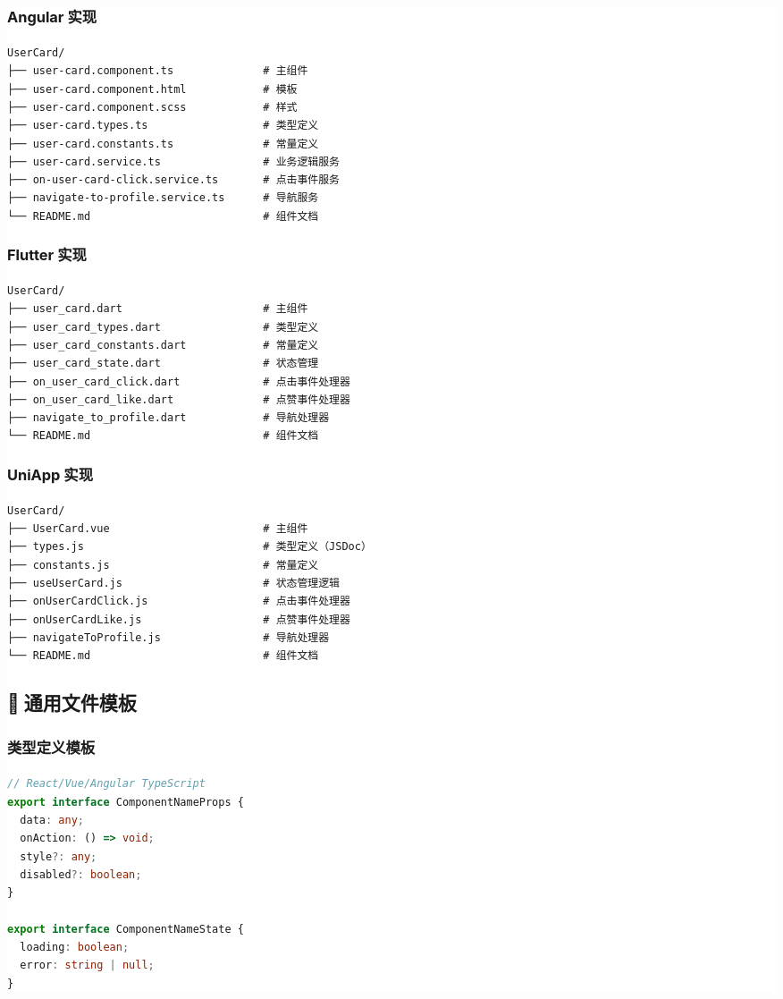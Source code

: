 ### Angular 实现

```
UserCard/
├── user-card.component.ts              # 主组件
├── user-card.component.html            # 模板
├── user-card.component.scss            # 样式
├── user-card.types.ts                  # 类型定义
├── user-card.constants.ts              # 常量定义
├── user-card.service.ts                # 业务逻辑服务
├── on-user-card-click.service.ts       # 点击事件服务
├── navigate-to-profile.service.ts      # 导航服务
└── README.md                           # 组件文档
```

### Flutter 实现

```
UserCard/
├── user_card.dart                      # 主组件
├── user_card_types.dart                # 类型定义
├── user_card_constants.dart            # 常量定义
├── user_card_state.dart                # 状态管理
├── on_user_card_click.dart             # 点击事件处理器
├── on_user_card_like.dart              # 点赞事件处理器
├── navigate_to_profile.dart            # 导航处理器
└── README.md                           # 组件文档
```

### UniApp 实现

```
UserCard/
├── UserCard.vue                        # 主组件
├── types.js                            # 类型定义（JSDoc）
├── constants.js                        # 常量定义
├── useUserCard.js                      # 状态管理逻辑
├── onUserCardClick.js                  # 点击事件处理器
├── onUserCardLike.js                   # 点赞事件处理器
├── navigateToProfile.js                # 导航处理器
└── README.md                           # 组件文档
```

## 📝 通用文件模板

### 类型定义模板

```typescript
// React/Vue/Angular TypeScript
export interface ComponentNameProps {
  data: any;
  onAction: () => void;
  style?: any;
  disabled?: boolean;
}

export interface ComponentNameState {
  loading: boolean;
  error: string | null;
}
```
